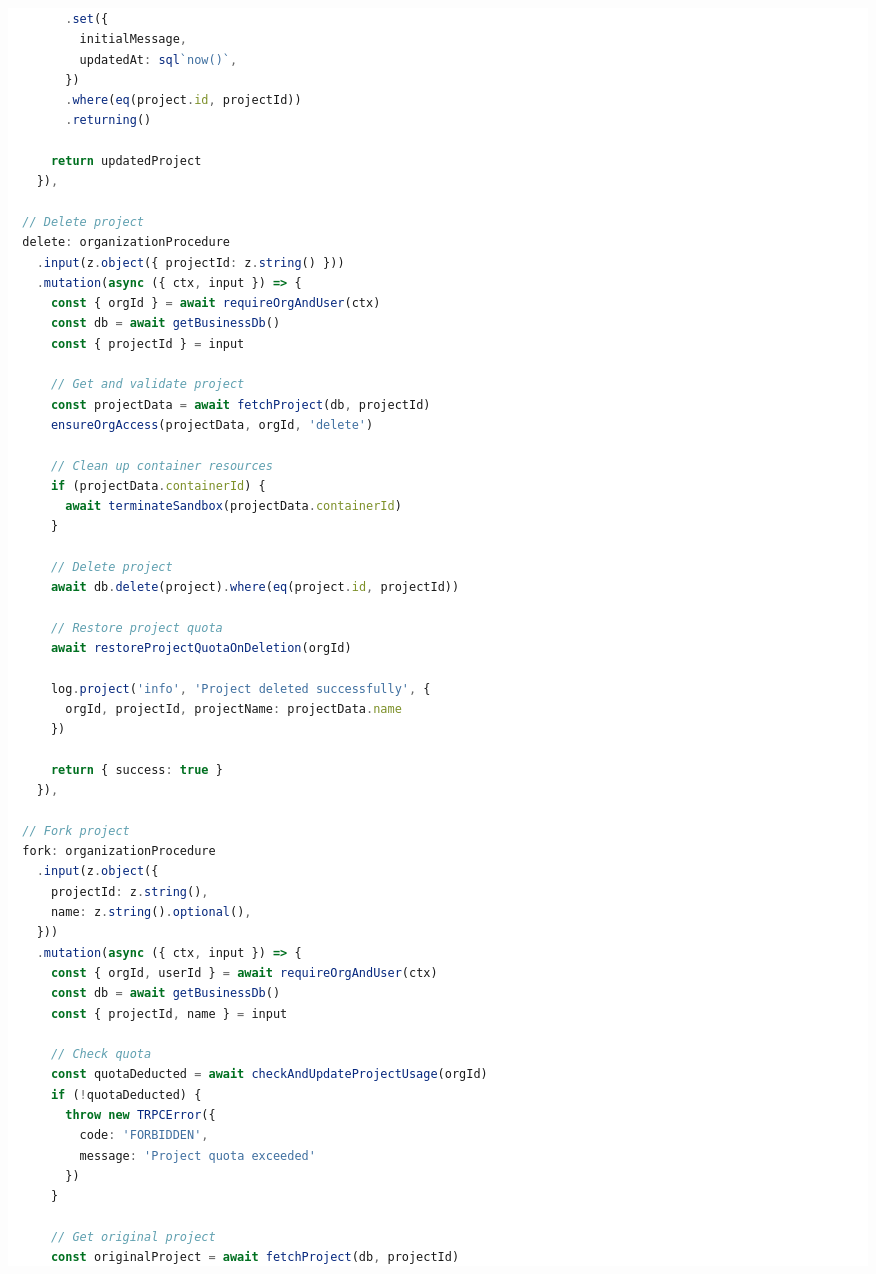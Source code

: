 ```typescript
        .set({
          initialMessage,
          updatedAt: sql`now()`,
        })
        .where(eq(project.id, projectId))
        .returning()

      return updatedProject
    }),

  // Delete project
  delete: organizationProcedure
    .input(z.object({ projectId: z.string() }))
    .mutation(async ({ ctx, input }) => {
      const { orgId } = await requireOrgAndUser(ctx)
      const db = await getBusinessDb()
      const { projectId } = input

      // Get and validate project
      const projectData = await fetchProject(db, projectId)
      ensureOrgAccess(projectData, orgId, 'delete')

      // Clean up container resources
      if (projectData.containerId) {
        await terminateSandbox(projectData.containerId)
      }

      // Delete project
      await db.delete(project).where(eq(project.id, projectId))

      // Restore project quota
      await restoreProjectQuotaOnDeletion(orgId)

      log.project('info', 'Project deleted successfully', {
        orgId, projectId, projectName: projectData.name
      })

      return { success: true }
    }),

  // Fork project
  fork: organizationProcedure
    .input(z.object({
      projectId: z.string(),
      name: z.string().optional(),
    }))
    .mutation(async ({ ctx, input }) => {
      const { orgId, userId } = await requireOrgAndUser(ctx)
      const db = await getBusinessDb()
      const { projectId, name } = input

      // Check quota
      const quotaDeducted = await checkAndUpdateProjectUsage(orgId)
      if (!quotaDeducted) {
        throw new TRPCError({
          code: 'FORBIDDEN',
          message: 'Project quota exceeded'
        })
      }

      // Get original project
      const originalProject = await fetchProject(db, projectId)

```